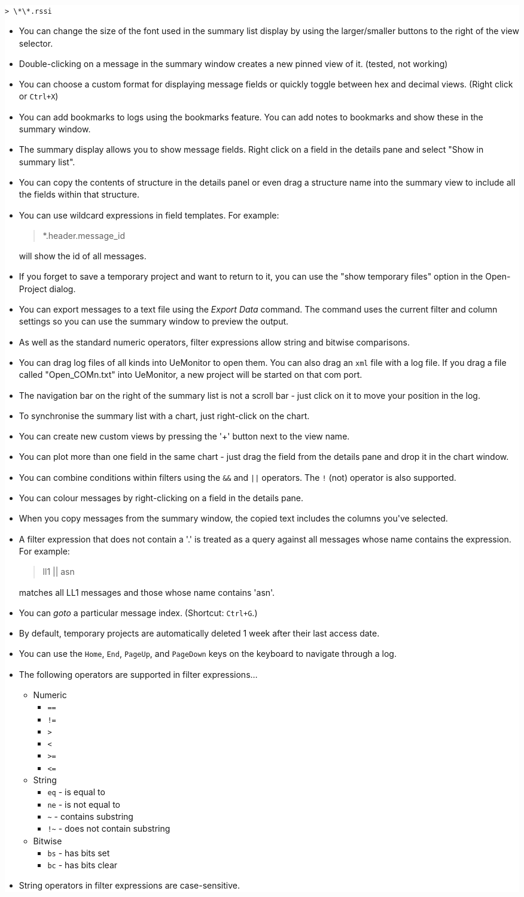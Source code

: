     > \*\*.rssi
-   You can change the size of the font used in the summary list display by using the larger/smaller buttons to the right of the view selector.
-   Double-clicking on a message in the summary window creates a new pinned view of it. (tested, not working)
-   You can choose a custom format for displaying message fields or quickly toggle between hex and decimal views. (Right click or `Ctrl+X`)
-   You can add bookmarks to logs using the bookmarks feature. You can add notes to bookmarks and show these in the summary window.
-   The summary display allows you to show message fields. Right click on a field in the details pane and select "Show in summary list".
-   You can copy the contents of structure in the details panel or even drag a structure name into the summary view to include all the fields within that structure.
-   You can use wildcard expressions in field templates. For example:
    
    > \*.header.message\_id
    
    will show the id of all messages.
-   If you forget to save a temporary project and want to return to it, you can use the "show temporary files" option in the Open-Project dialog.
-   You can export messages to a text file using the *Export Data* command. The command uses the current filter and column settings so you can use the summary window to preview the output.
-   As well as the standard numeric operators, filter expressions allow string and bitwise comparisons.
-   You can drag log files of all kinds into UeMonitor to open them. You can also drag an `xml` file with a log file. If you drag a file called "Open\_COMn.txt" into UeMonitor, a new project will be started on that com port.
-   The navigation bar on the right of the summary list is not a scroll bar - just click on it to move your position in the log.
-   To synchronise the summary list with a chart, just right-click on the chart.
-   You can create new custom views by pressing the '+' button next to the view name.
-   You can plot more than one field in the same chart - just drag the field from the details pane and drop it in the chart window.
-   You can combine conditions within filters using the `&&` and `||` operators. The `!` (not) operator is also supported.
-   You can colour messages by right-clicking on a field in the details pane.
-   When you copy messages from the summary window, the copied text includes the columns you've selected.
-   A filter expression that does not contain a '.' is treated as a query against all messages whose name contains the expression. For example:
    
    > ll1 &#124;&#124; asn
    
    matches all LL1 messages and those whose name contains 'asn'.
-   You can *goto* a particular message index. (Shortcut: `Ctrl+G`.)
-   By default, temporary projects are automatically deleted 1 week after their last access date.
-   You can use the `Home`, `End`, `PageUp`, and `PageDown` keys on the keyboard to navigate through a log.
-   The following operators are supported in filter expressions&#x2026;
    -   Numeric
        -   `==`
        -   `!=`
        -   `>`
        -   `<`
        -   `>=`
        -   `<=`
    -   String
        -   `eq` - is equal to
        -   `ne` - is not equal to
        -   `~` - contains substring
        -   `!~` - does not contain substring
    -   Bitwise
        -   `bs` - has bits set
        -   `bc` - has bits clear
-   String operators in filter expressions are case-sensitive.